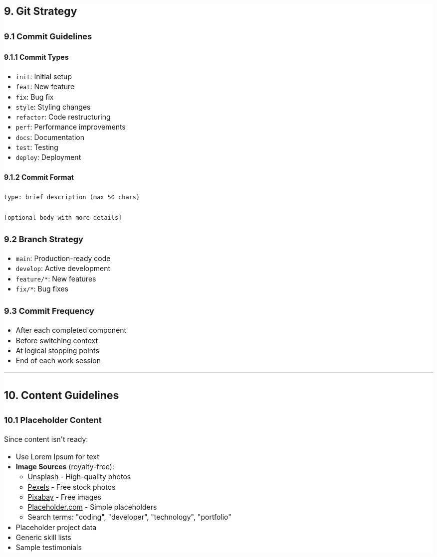 
## 9. Git Strategy

### 9.1 Commit Guidelines

#### 9.1.1 Commit Types
- `init`: Initial setup
- `feat`: New feature
- `fix`: Bug fix
- `style`: Styling changes
- `refactor`: Code restructuring
- `perf`: Performance improvements
- `docs`: Documentation
- `test`: Testing
- `deploy`: Deployment

#### 9.1.2 Commit Format
```
type: brief description (max 50 chars)

[optional body with more details]
```

### 9.2 Branch Strategy
- `main`: Production-ready code
- `develop`: Active development
- `feature/*`: New features
- `fix/*`: Bug fixes

### 9.3 Commit Frequency
- After each completed component
- Before switching context
- At logical stopping points
- End of each work session

---

## 10. Content Guidelines

### 10.1 Placeholder Content
Since content isn't ready:
- Use Lorem Ipsum for text
- **Image Sources** (royalty-free):
  - [Unsplash](https://unsplash.com) - High-quality photos
  - [Pexels](https://pexels.com) - Free stock photos
  - [Pixabay](https://pixabay.com) - Free images
  - [Placeholder.com](https://placeholder.com) - Simple placeholders
  - Search terms: "coding", "developer", "technology", "portfolio"
- Placeholder project data
- Generic skill lists
- Sample testimonials
